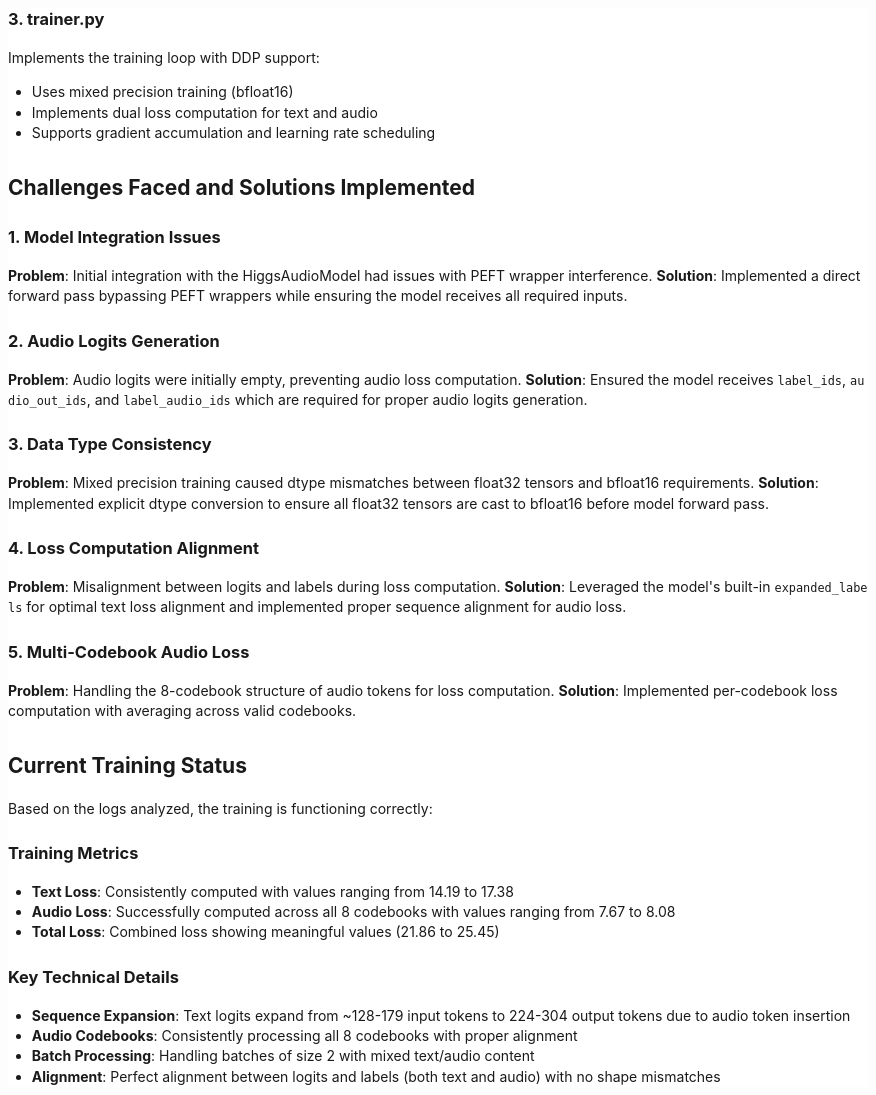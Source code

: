 ### 3. trainer.py
Implements the training loop with DDP support:
- Uses mixed precision training (bfloat16)
- Implements dual loss computation for text and audio
- Supports gradient accumulation and learning rate scheduling

## Challenges Faced and Solutions Implemented

### 1. Model Integration Issues
**Problem**: Initial integration with the HiggsAudioModel had issues with PEFT wrapper interference.
**Solution**: Implemented a direct forward pass bypassing PEFT wrappers while ensuring the model receives all required inputs.

### 2. Audio Logits Generation
**Problem**: Audio logits were initially empty, preventing audio loss computation.
**Solution**: Ensured the model receives `label_ids`, `audio_out_ids`, and `label_audio_ids` which are required for proper audio logits generation.

### 3. Data Type Consistency
**Problem**: Mixed precision training caused dtype mismatches between float32 tensors and bfloat16 requirements.
**Solution**: Implemented explicit dtype conversion to ensure all float32 tensors are cast to bfloat16 before model forward pass.

### 4. Loss Computation Alignment
**Problem**: Misalignment between logits and labels during loss computation.
**Solution**: Leveraged the model's built-in `expanded_labels` for optimal text loss alignment and implemented proper sequence alignment for audio loss.

### 5. Multi-Codebook Audio Loss
**Problem**: Handling the 8-codebook structure of audio tokens for loss computation.
**Solution**: Implemented per-codebook loss computation with averaging across valid codebooks.

## Current Training Status

Based on the logs analyzed, the training is functioning correctly:

### Training Metrics
- **Text Loss**: Consistently computed with values ranging from 14.19 to 17.38
- **Audio Loss**: Successfully computed across all 8 codebooks with values ranging from 7.67 to 8.08
- **Total Loss**: Combined loss showing meaningful values (21.86 to 25.45)

### Key Technical Details
- **Sequence Expansion**: Text logits expand from ~128-179 input tokens to 224-304 output tokens due to audio token insertion
- **Audio Codebooks**: Consistently processing all 8 codebooks with proper alignment
- **Batch Processing**: Handling batches of size 2 with mixed text/audio content
- **Alignment**: Perfect alignment between logits and labels (both text and audio) with no shape mismatches
